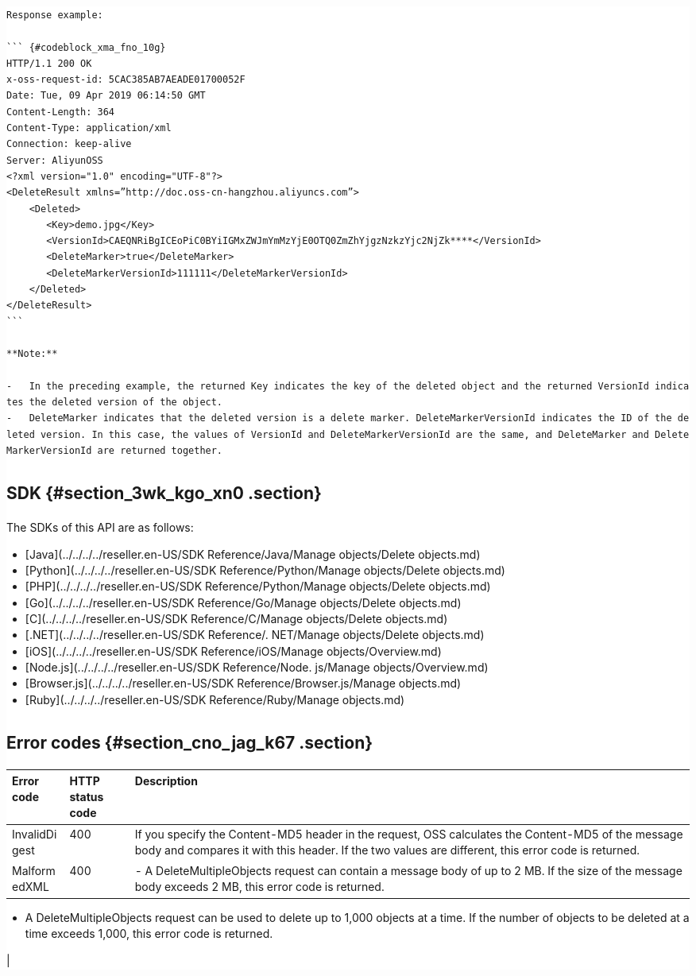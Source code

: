     Response example:

    ``` {#codeblock_xma_fno_10g}
    HTTP/1.1 200 OK
    x-oss-request-id: 5CAC385AB7AEADE01700052F
    Date: Tue, 09 Apr 2019 06:14:50 GMT
    Content-Length: 364
    Content-Type: application/xml
    Connection: keep-alive
    Server: AliyunOSS
    <?xml version="1.0" encoding="UTF-8"?>
    <DeleteResult xmlns=”http://doc.oss-cn-hangzhou.aliyuncs.com”>
        <Deleted>
           <Key>demo.jpg</Key>
           <VersionId>CAEQNRiBgICEoPiC0BYiIGMxZWJmYmMzYjE0OTQ0ZmZhYjgzNzkzYjc2NjZk****</VersionId>
           <DeleteMarker>true</DeleteMarker>
           <DeleteMarkerVersionId>111111</DeleteMarkerVersionId>
        </Deleted>
    </DeleteResult>
    ```

    **Note:** 

    -   In the preceding example, the returned Key indicates the key of the deleted object and the returned VersionId indicates the deleted version of the object.
    -   DeleteMarker indicates that the deleted version is a delete marker. DeleteMarkerVersionId indicates the ID of the deleted version. In this case, the values of VersionId and DeleteMarkerVersionId are the same, and DeleteMarker and DeleteMarkerVersionId are returned together.

## SDK {#section_3wk_kgo_xn0 .section}

The SDKs of this API are as follows:

-   [Java](../../../../reseller.en-US/SDK Reference/Java/Manage objects/Delete objects.md)
-   [Python](../../../../reseller.en-US/SDK Reference/Python/Manage objects/Delete objects.md)
-   [PHP](../../../../reseller.en-US/SDK Reference/Python/Manage objects/Delete objects.md)
-   [Go](../../../../reseller.en-US/SDK Reference/Go/Manage objects/Delete objects.md)
-   [C](../../../../reseller.en-US/SDK Reference/C/Manage objects/Delete objects.md)
-   [.NET](../../../../reseller.en-US/SDK Reference/. NET/Manage objects/Delete objects.md)
-   [iOS](../../../../reseller.en-US/SDK Reference/iOS/Manage objects/Overview.md)
-   [Node.js](../../../../reseller.en-US/SDK Reference/Node. js/Manage objects/Overview.md)
-   [Browser.js](../../../../reseller.en-US/SDK Reference/Browser.js/Manage objects.md)
-   [Ruby](../../../../reseller.en-US/SDK Reference/Ruby/Manage objects.md)

## Error codes {#section_cno_jag_k67 .section}

|Error code|HTTP status code|Description|
|:---------|:---------------|:----------|
|InvalidDigest|400|If you specify the Content-MD5 header in the request, OSS calculates the Content-MD5 of the message body and compares it with this header. If the two values are different, this error code is returned.|
|MalformedXML|400| -   A DeleteMultipleObjects request can contain a message body of up to 2 MB. If the size of the message body exceeds 2 MB, this error code is returned.
-   A DeleteMultipleObjects request can be used to delete up to 1,000 objects at a time. If the number of objects to be deleted at a time exceeds 1,000, this error code is returned.

 |

